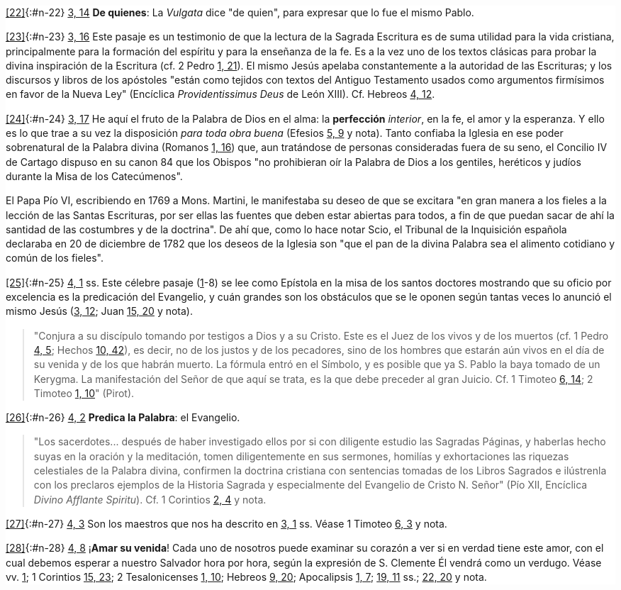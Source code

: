 [[22]](#rn-22){:#n-22} [3, 14](#c3-v14) **De quienes**: La *Vulgata* dice "de quien", para expresar que lo fue el mismo Pablo.

[[23]](#rn-23){:#n-23} [3, 16](#c3-v16) Este pasaje es un testimonio de que la lectura de la Sagrada Escritura es de suma utilidad para la vida cristiana, principalmente para la formación del espíritu y para la enseñanza de la fe. Es a la vez uno de los textos clásicas para probar la divina inspiración de la Escritura (cf. 2 Pedro [1, 21](2-pedro#c1-v21)). El mismo Jesús apelaba constantemente a la autoridad de las Escrituras; y los discursos y libros de los apóstoles "están como tejidos con textos del Antiguo Testamento usados como argumentos firmísimos en favor de la Nueva Ley" (Encíclica *Providentissimus Deus* de León XIII). Cf. Hebreos [4, 12](hebreos#c4-v12).

[[24]](#rn-24){:#n-24} [3, 17](#c3-v17) He aquí el fruto de la Palabra de Dios en el alma: la **perfección** *interior*, en la fe, el amor y la esperanza. Y ello es lo que trae a su vez la disposición *para toda obra buena* (Efesios [5, 9](efesios#c5-v9) y nota). Tanto confiaba la Iglesia en ese poder sobrenatural de la Palabra divina (Romanos [1, 16](romanos#c1-v16)) que, aun tratándose de personas consideradas fuera de su seno, el Concilio IV de Cartago dispuso en su canon 84 que los Obispos "no prohibieran oír la Palabra de Dios a los gentiles, heréticos y judíos durante la Misa de los Catecúmenos".

El Papa Pío VI, escribiendo en 1769 a Mons. Martini, le manifestaba su deseo de que se excitara "en gran manera a los fieles a la lección de las Santas Escrituras, por ser ellas las fuentes que deben estar abiertas para todos, a fin de que puedan sacar de ahí la santidad de las costumbres y de la doctrina". De ahí que, como lo hace notar Scio, el Tribunal de la Inquisición española declaraba en 20 de diciembre de 1782 que los deseos de la Iglesia son "que el pan de la divina Palabra sea el alimento cotidiano y común de los fieles".

[[25]](#rn-25){:#n-25} [4, 1](#c4-v1) ss. Este célebre pasaje ([1](#c4-v1)-8) se lee como Epístola en la misa de los santos doctores mostrando que su oficio por excelencia es la predicación del Evangelio, y cuán grandes son los obstáculos que se le oponen según tantas veces lo anunció el mismo Jesús ([3, 12](#c3-v12); Juan [15, 20](juan#c15-v20) y nota).

> "Conjura a su discípulo tomando por testigos a Dios y a su Cristo. Este es el Juez de los vivos y de los muertos (cf. 1 Pedro [4, 5](1-pedro#c4-v5); Hechos [10, 42](hechos#c10-v42)), es decir, no de los justos y de los pecadores, sino de los hombres que estarán aún vivos en el día de su venida y de los que habrán muerto. La fórmula entró en el Símbolo, y es posible que ya S. Pablo la baya tomado de un Kerygma. La manifestación del Señor de que aquí se trata, es la que debe preceder al gran Juicio. Cf. 1 Timoteo [6, 14](1-timoteo#c6-v14); 2 Timoteo [1, 10](2-timoteo#c1-v10)" (Pirot).

[[26]](#rn-26){:#n-26} [4, 2](#c4-v2) **Predica la Palabra**: el Evangelio.

> "Los sacerdotes... después de haber investigado ellos por si con diligente estudio las Sagradas Páginas, y haberlas hecho suyas en la oración y la meditación, tomen diligentemente en sus sermones, homilías y exhortaciones las riquezas celestiales de la Palabra divina, confirmen la doctrina cristiana con sentencias tomadas de los Libros Sagrados e ilústrenla con los preclaros ejemplos de la Historia Sagrada y especialmente del Evangelio de Cristo N. Señor" (Pío XII, Encíclica *Divino Afflante Spiritu*). Cf. 1 Corintios [2, 4](1-corintios#c2-v4) y nota.

[[27]](#rn-27){:#n-27} [4, 3](#c4-v3) Son los maestros que nos ha descrito en [3, 1](#c3-v1) ss. Véase 1 Timoteo [6, 3](1-timoteo#c6-v3) y nota.

[[28]](#rn-28){:#n-28} [4, 8](#c4-v8) ¡**Amar su venida**! Cada uno de nosotros puede examinar su corazón a ver si en verdad tiene este amor, con el cual debemos esperar a nuestro Salvador hora por hora, según la expresión de S. Clemente Él vendrá como un verdugo. Véase vv. [1](#c4-v1); 1 Corintios [15, 23](1-corintios#c15-v23); 2 Tesalonicenses [1, 10](2-tesalonicenses#c1-v10); Hebreos [9, 20](hebreos#c9-v20); Apocalipsis [1, 7](apocalipsis#c1-v7); [19, 11](apocalipsis#c19-v11) ss.; [22, 20](apocalipsis#c22-v20) y nota.
